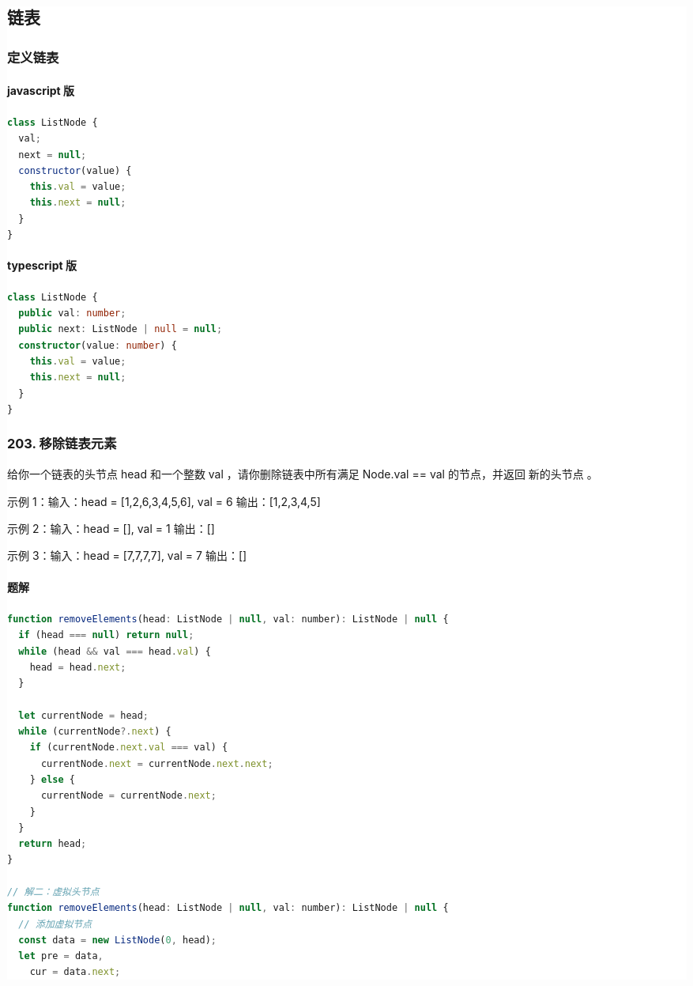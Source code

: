 ## 链表

### 定义链表

#### javascript 版

```js
class ListNode {
  val;
  next = null;
  constructor(value) {
    this.val = value;
    this.next = null;
  }
}
```

#### typescript 版

```typescript
class ListNode {
  public val: number;
  public next: ListNode | null = null;
  constructor(value: number) {
    this.val = value;
    this.next = null;
  }
}
```

### 203. 移除链表元素

给你一个链表的头节点 head 和一个整数 val ，请你删除链表中所有满足 Node.val == val 的节点，并返回 新的头节点 。

示例 1：输入：head = [1,2,6,3,4,5,6], val = 6 输出：[1,2,3,4,5]

示例 2：输入：head = [], val = 1 输出：[]

示例 3：输入：head = [7,7,7,7], val = 7 输出：[]

#### 题解

```js
function removeElements(head: ListNode | null, val: number): ListNode | null {
  if (head === null) return null;
  while (head && val === head.val) {
    head = head.next;
  }

  let currentNode = head;
  while (currentNode?.next) {
    if (currentNode.next.val === val) {
      currentNode.next = currentNode.next.next;
    } else {
      currentNode = currentNode.next;
    }
  }
  return head;
}

// 解二：虚拟头节点
function removeElements(head: ListNode | null, val: number): ListNode | null {
  // 添加虚拟节点
  const data = new ListNode(0, head);
  let pre = data,
    cur = data.next;
```